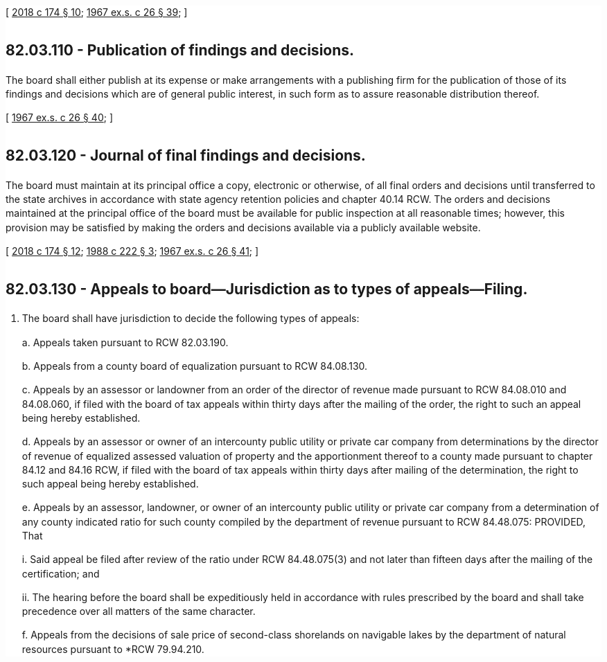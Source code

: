 \[ [2018 c 174 § 10](https://lawfilesext.leg.wa.gov/biennium/2017-18/Pdf/Bills/Session%20Laws/House/2777.SL.pdf?cite=2018%20c%20174%20§%2010); [1967 ex.s. c 26 § 39](https://leg.wa.gov/CodeReviser/documents/sessionlaw/1967ex1c26.pdf?cite=1967%20ex.s.%20c%2026%20§%2039); \]

## 82.03.110 - Publication of findings and decisions.
The board shall either publish at its expense or make arrangements with a publishing firm for the publication of those of its findings and decisions which are of general public interest, in such form as to assure reasonable distribution thereof.

\[ [1967 ex.s. c 26 § 40](https://leg.wa.gov/CodeReviser/documents/sessionlaw/1967ex1c26.pdf?cite=1967%20ex.s.%20c%2026%20§%2040); \]

## 82.03.120 - Journal of final findings and decisions.
The board must maintain at its principal office a copy, electronic or otherwise, of all final orders and decisions until transferred to the state archives in accordance with state agency retention policies and chapter 40.14 RCW. The orders and decisions maintained at the principal office of the board must be available for public inspection at all reasonable times; however, this provision may be satisfied by making the orders and decisions available via a publicly available website.

\[ [2018 c 174 § 12](https://lawfilesext.leg.wa.gov/biennium/2017-18/Pdf/Bills/Session%20Laws/House/2777.SL.pdf?cite=2018%20c%20174%20§%2012); [1988 c 222 § 3](https://leg.wa.gov/CodeReviser/documents/sessionlaw/1988c222.pdf?cite=1988%20c%20222%20§%203); [1967 ex.s. c 26 § 41](https://leg.wa.gov/CodeReviser/documents/sessionlaw/1967ex1c26.pdf?cite=1967%20ex.s.%20c%2026%20§%2041); \]

## 82.03.130 - Appeals to board—Jurisdiction as to types of appeals—Filing.
1. The board shall have jurisdiction to decide the following types of appeals:

   a. Appeals taken pursuant to RCW 82.03.190.

   b. Appeals from a county board of equalization pursuant to RCW 84.08.130.

   c. Appeals by an assessor or landowner from an order of the director of revenue made pursuant to RCW 84.08.010 and 84.08.060, if filed with the board of tax appeals within thirty days after the mailing of the order, the right to such an appeal being hereby established.

   d. Appeals by an assessor or owner of an intercounty public utility or private car company from determinations by the director of revenue of equalized assessed valuation of property and the apportionment thereof to a county made pursuant to chapter 84.12 and 84.16 RCW, if filed with the board of tax appeals within thirty days after mailing of the determination, the right to such appeal being hereby established.

   e. Appeals by an assessor, landowner, or owner of an intercounty public utility or private car company from a determination of any county indicated ratio for such county compiled by the department of revenue pursuant to RCW 84.48.075: PROVIDED, That

      i. Said appeal be filed after review of the ratio under RCW 84.48.075(3) and not later than fifteen days after the mailing of the certification; and

      ii. The hearing before the board shall be expeditiously held in accordance with rules prescribed by the board and shall take precedence over all matters of the same character.

   f. Appeals from the decisions of sale price of second-class shorelands on navigable lakes by the department of natural resources pursuant to *RCW 79.94.210.
